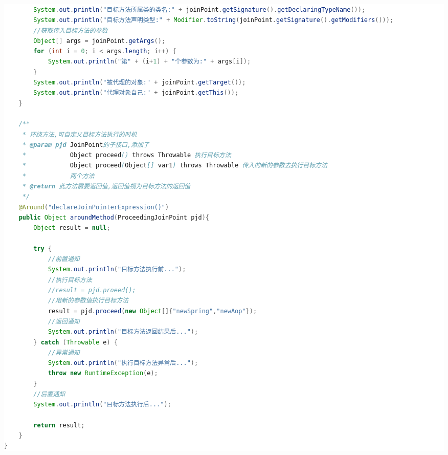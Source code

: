 ```java
        System.out.println("目标方法所属类的类名:" + joinPoint.getSignature().getDeclaringTypeName());
        System.out.println("目标方法声明类型:" + Modifier.toString(joinPoint.getSignature().getModifiers()));
        //获取传入目标方法的参数
        Object[] args = joinPoint.getArgs();
        for (int i = 0; i < args.length; i++) {
            System.out.println("第" + (i+1) + "个参数为:" + args[i]);
        }
        System.out.println("被代理的对象:" + joinPoint.getTarget());
        System.out.println("代理对象自己:" + joinPoint.getThis());
    }

    /**
     * 环绕方法,可自定义目标方法执行的时机
     * @param pjd JoinPoint的子接口,添加了
     *            Object proceed() throws Throwable 执行目标方法
     *            Object proceed(Object[] var1) throws Throwable 传入的新的参数去执行目标方法
     *            两个方法
     * @return 此方法需要返回值,返回值视为目标方法的返回值
     */
    @Around("declareJoinPointerExpression()")
    public Object aroundMethod(ProceedingJoinPoint pjd){
        Object result = null;

        try {
            //前置通知
            System.out.println("目标方法执行前...");
            //执行目标方法
            //result = pjd.proeed();
            //用新的参数值执行目标方法
            result = pjd.proceed(new Object[]{"newSpring","newAop"});
            //返回通知
            System.out.println("目标方法返回结果后...");
        } catch (Throwable e) {
            //异常通知
            System.out.println("执行目标方法异常后...");
            throw new RuntimeException(e);
        }
        //后置通知
        System.out.println("目标方法执行后...");

        return result;
    }
}

```